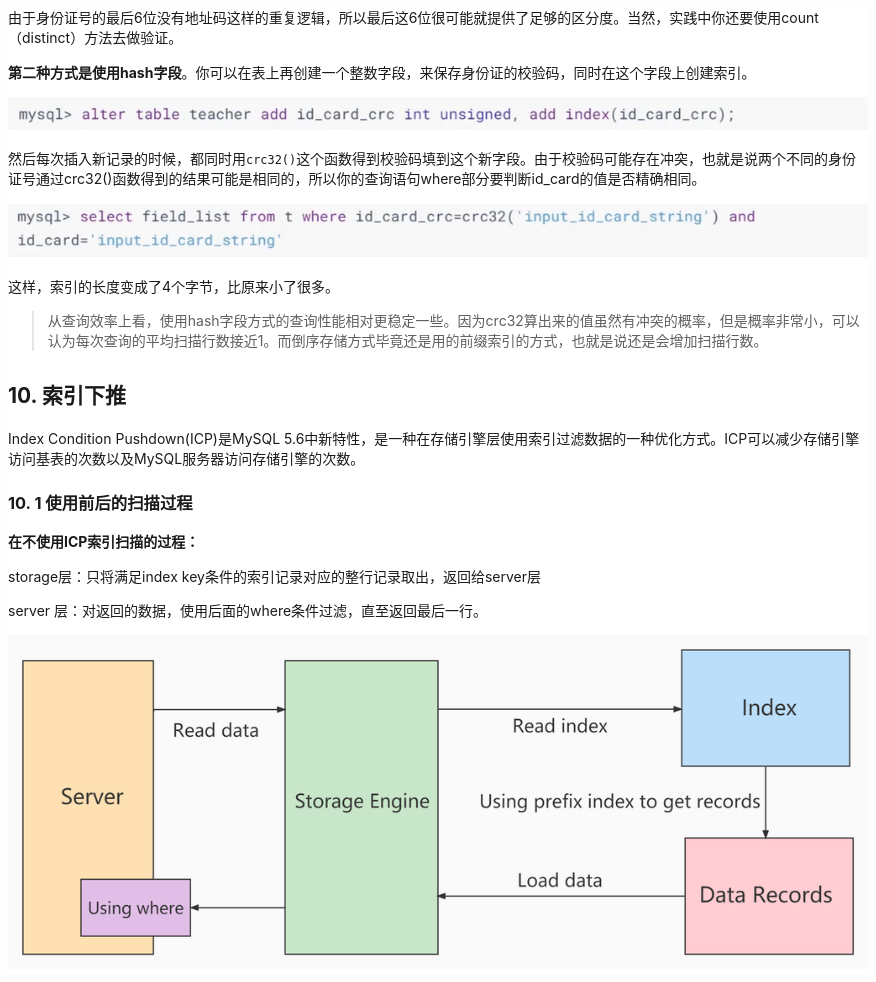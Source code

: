 由于身份证号的最后6位没有地址码这样的重复逻辑，所以最后这6位很可能就提供了足够的区分度。当然，实践中你还要使用count（distinct）方法去做验证。

**第二种方式是使用hash字段**。你可以在表上再创建一个整数字段，来保存身份证的校验码，同时在这个字段上创建索引。

![image-20220310151723697](images/image-20220310151723697.png)

然后每次插入新记录的时候，都同时用`crc32()`这个函数得到校验码填到这个新字段。由于校验码可能存在冲突，也就是说两个不同的身份证号通过crc32()函数得到的结果可能是相同的，所以你的查询语句where部分要判断id_card的值是否精确相同。

![image-20220310151830716](images/image-20220310151830716.png)

这样，索引的长度变成了4个字节，比原来小了很多。

> 从查询效率上看，使用hash字段方式的查询性能相对更稳定一些。因为crc32算出来的值虽然有冲突的概率，但是概率非常小，可以认为每次查询的平均扫描行数接近1。而倒序存储方式毕竟还是用的前缀索引的方式，也就是说还是会增加扫描行数。

## 10. 索引下推

Index Condition Pushdown(ICP)是MySQL 5.6中新特性，是一种在存储引擎层使用索引过滤数据的一种优化方式。ICP可以减少存储引擎访问基表的次数以及MySQL服务器访问存储引擎的次数。

### 10. 1 使用前后的扫描过程

**在不使用ICP索引扫描的过程：**

storage层：只将满足index key条件的索引记录对应的整行记录取出，返回给server层

server 层：对返回的数据，使用后面的where条件过滤，直至返回最后一行。

![image-20220209172949801](images/image-20220209172949801.png)


